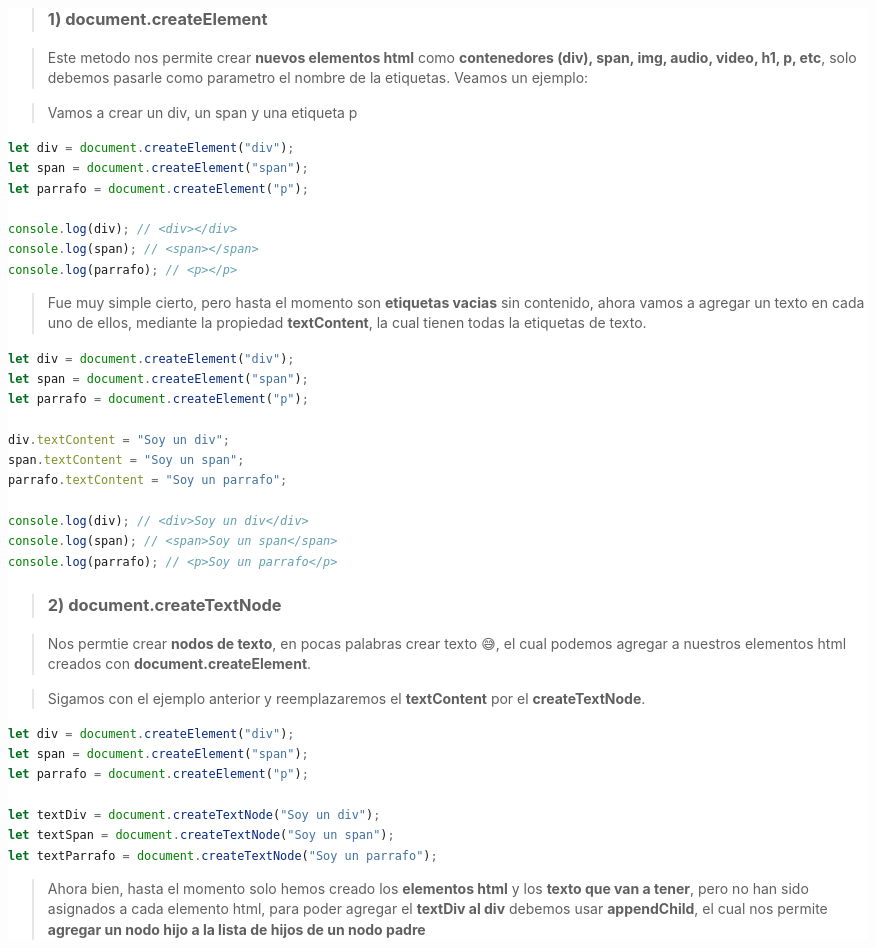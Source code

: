 > ### **1) document.createElement**

> Este metodo nos permite crear **nuevos elementos html** como **contenedores (div), span, img, audio, video, h1, p, etc**, solo debemos pasarle como parametro el nombre de la etiquetas. Veamos un ejemplo:

> Vamos a crear un div, un span y una etiqueta p

```javascript
let div = document.createElement("div");
let span = document.createElement("span");
let parrafo = document.createElement("p");

console.log(div); // <div></div>
console.log(span); // <span></span>
console.log(parrafo); // <p></p>
```

> Fue muy simple cierto, pero hasta el momento son **etiquetas vacias** sin contenido, ahora vamos a agregar un texto en cada uno de ellos, mediante la propiedad **textContent**, la cual tienen todas la etiquetas de texto.

```javascript
let div = document.createElement("div");
let span = document.createElement("span");
let parrafo = document.createElement("p");

div.textContent = "Soy un div";
span.textContent = "Soy un span";
parrafo.textContent = "Soy un parrafo";

console.log(div); // <div>Soy un div</div>
console.log(span); // <span>Soy un span</span>
console.log(parrafo); // <p>Soy un parrafo</p>
```

<a id="document-createtextnode"></a>

> ### **2) document.createTextNode**

> Nos permtie crear **nodos de texto**, en pocas palabras crear texto 😅, el cual podemos agregar a nuestros elementos html creados con **document.createElement**.

> Sigamos con el ejemplo anterior y reemplazaremos el **textContent** por el **createTextNode**.

```javascript
let div = document.createElement("div");
let span = document.createElement("span");
let parrafo = document.createElement("p");

let textDiv = document.createTextNode("Soy un div");
let textSpan = document.createTextNode("Soy un span");
let textParrafo = document.createTextNode("Soy un parrafo");
```

> Ahora bien, hasta el momento solo hemos creado los **elementos html** y los **texto que van a tener**, pero no han sido asignados a cada elemento html, para poder agregar el **textDiv al div** debemos usar **appendChild**, el cual nos permite **agregar un nodo hijo a la lista de hijos de un nodo padre**
